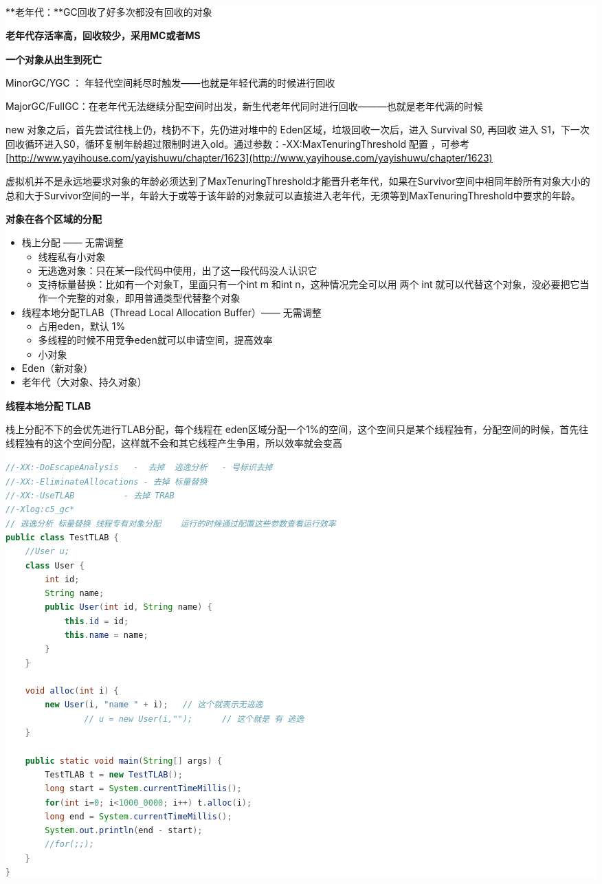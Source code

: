 **老年代：**GC回收了好多次都没有回收的对象

**老年代存活率高，回收较少，采用MC或者MS**

**一个对象从出生到死亡**

MinorGC/YGC ： 年轻代空间耗尽时触发——也就是年轻代满的时候进行回收

MajorGC/FullGC：在老年代无法继续分配空间时出发，新生代老年代同时进行回收———也就是老年代满的时候

new 对象之后，首先尝试往栈上仍，栈扔不下，先仍进对堆中的 Eden区域，垃圾回收一次后，进入 Survival S0, 再回收 进入 S1，下一次回收循环进入S0，循环复制年龄超过限制时进入old。通过参数：-XX:MaxTenuringThreshold 配置 ，可参考[http://www.yayihouse.com/yayishuwu/chapter/1623](http://www.yayihouse.com/yayishuwu/chapter/1623)

虚拟机并不是永远地要求对象的年龄必须达到了MaxTenuringThreshold才能晋升老年代，如果在Survivor空间中相同年龄所有对象大小的总和大于Survivor空间的一半，年龄大于或等于该年龄的对象就可以直接进入老年代，无须等到MaxTenuringThreshold中要求的年龄。

**对象在各个区域的分配**

- 栈上分配 —— 无需调整
    - 线程私有小对象
    - 无逃逸对象：只在某一段代码中使用，出了这一段代码没人认识它
    - 支持标量替换：比如有一个对象T，里面只有一个int m 和int n，这种情况完全可以用 两个 int 就可以代替这个对象，没必要把它当作一个完整的对象，即用普通类型代替整个对象
- 线程本地分配TLAB（Thread Local Allocation Buffer）—— 无需调整
    - 占用eden，默认 1%
    - 多线程的时候不用竞争eden就可以申请空间，提高效率
    - 小对象
- Eden（新对象）
- 老年代（大对象、持久对象）

**线程本地分配 TLAB**

栈上分配不下的会优先进行TLAB分配，每个线程在 eden区域分配一个1%的空间，这个空间只是某个线程独有，分配空间的时候，首先往线程独有的这个空间分配，这样就不会和其它线程产生争用，所以效率就会变高 

```java
//-XX:-DoEscapeAnalysis   -  去掉  逃逸分析   - 号标识去掉
//-XX:-EliminateAllocations - 去掉 标量替换
//-XX:-UseTLAB          - 去掉 TRAB
//-Xlog:c5_gc*
// 逃逸分析 标量替换 线程专有对象分配    运行的时候通过配置这些参数查看运行效率
public class TestTLAB {
    //User u;
    class User {
        int id;
        String name;
        public User(int id, String name) {
            this.id = id;
            this.name = name;
        }
    }

    void alloc(int i) {
        new User(i, "name " + i);   // 这个就表示无逃逸
				// u = new User(i,"");      // 这个就是 有 逃逸
    }

    public static void main(String[] args) {
        TestTLAB t = new TestTLAB();
        long start = System.currentTimeMillis();
        for(int i=0; i<1000_0000; i++) t.alloc(i);
        long end = System.currentTimeMillis();
        System.out.println(end - start);
        //for(;;);
    }
}
```

